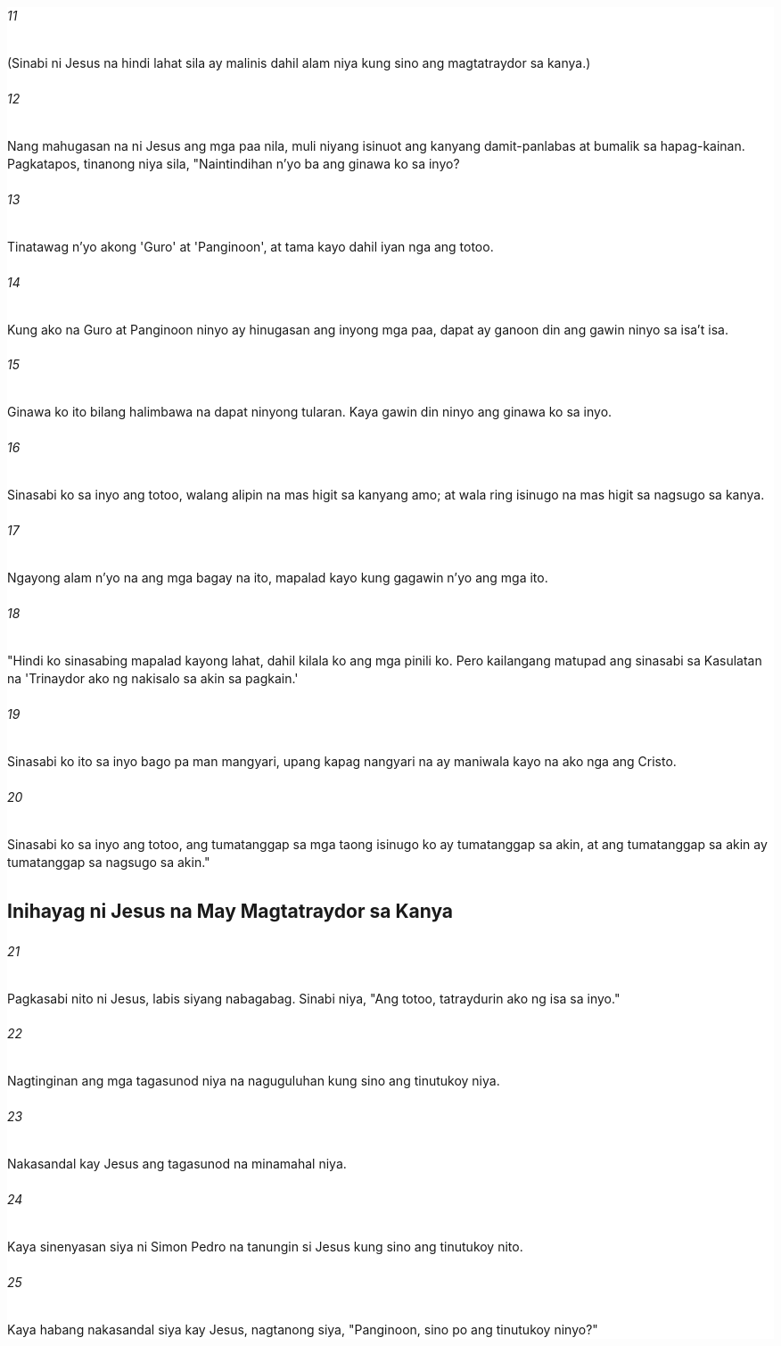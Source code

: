 ###### 11
(Sinabi ni Jesus na hindi lahat sila ay malinis dahil alam niya kung sino ang magtatraydor sa kanya.) 

###### 12
Nang mahugasan na ni Jesus ang mga paa nila, muli niyang isinuot ang kanyang damit-panlabas at bumalik sa hapag-kainan. Pagkatapos, tinanong niya sila, "Naintindihan nʼyo ba ang ginawa ko sa inyo? 

###### 13
Tinatawag nʼyo akong 'Guro' at 'Panginoon', at tama kayo dahil iyan nga ang totoo. 

###### 14
Kung ako na Guro at Panginoon ninyo ay hinugasan ang inyong mga paa, dapat ay ganoon din ang gawin ninyo sa isaʼt isa. 

###### 15
Ginawa ko ito bilang halimbawa na dapat ninyong tularan. Kaya gawin din ninyo ang ginawa ko sa inyo. 

###### 16
Sinasabi ko sa inyo ang totoo, walang alipin na mas higit sa kanyang amo; at wala ring isinugo na mas higit sa nagsugo sa kanya. 

###### 17
Ngayong alam nʼyo na ang mga bagay na ito, mapalad kayo kung gagawin nʼyo ang mga ito. 

###### 18
"Hindi ko sinasabing mapalad kayong lahat, dahil kilala ko ang mga pinili ko. Pero kailangang matupad ang sinasabi sa Kasulatan na 'Trinaydor ako ng nakisalo sa akin sa pagkain.' 

###### 19
Sinasabi ko ito sa inyo bago pa man mangyari, upang kapag nangyari na ay maniwala kayo na ako nga ang Cristo. 

###### 20
Sinasabi ko sa inyo ang totoo, ang tumatanggap sa mga taong isinugo ko ay tumatanggap sa akin, at ang tumatanggap sa akin ay tumatanggap sa nagsugo sa akin." 

## Inihayag ni Jesus na May Magtatraydor sa Kanya 

###### 21
Pagkasabi nito ni Jesus, labis siyang nabagabag. Sinabi niya, "Ang totoo, tatraydurin ako ng isa sa inyo." 

###### 22
Nagtinginan ang mga tagasunod niya na naguguluhan kung sino ang tinutukoy niya. 

###### 23
Nakasandal kay Jesus ang tagasunod na minamahal niya. 

###### 24
Kaya sinenyasan siya ni Simon Pedro na tanungin si Jesus kung sino ang tinutukoy nito. 

###### 25
Kaya habang nakasandal siya kay Jesus, nagtanong siya, "Panginoon, sino po ang tinutukoy ninyo?" 

